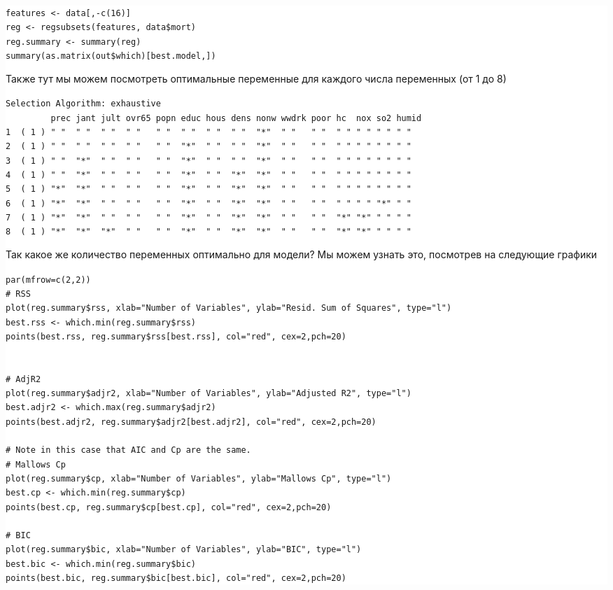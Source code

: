 ```{r}
features <- data[,-c(16)]
reg <- regsubsets(features, data$mort)
reg.summary <- summary(reg)
summary(as.matrix(out$which)[best.model,])
```

Также тут мы можем посмотреть оптимальные переменные для каждого числа переменных (от 1 до 8)
```{r}
Selection Algorithm: exhaustive
         prec jant jult ovr65 popn educ hous dens nonw wwdrk poor hc  nox so2 humid
1  ( 1 ) " "  " "  " "  " "   " "  " "  " "  " "  "*"  " "   " "  " " " " " " " "  
2  ( 1 ) " "  " "  " "  " "   " "  "*"  " "  " "  "*"  " "   " "  " " " " " " " "  
3  ( 1 ) " "  "*"  " "  " "   " "  "*"  " "  " "  "*"  " "   " "  " " " " " " " "  
4  ( 1 ) " "  "*"  " "  " "   " "  "*"  " "  "*"  "*"  " "   " "  " " " " " " " "  
5  ( 1 ) "*"  "*"  " "  " "   " "  "*"  " "  "*"  "*"  " "   " "  " " " " " " " "  
6  ( 1 ) "*"  "*"  " "  " "   " "  "*"  " "  "*"  "*"  " "   " "  " " " " "*" " "  
7  ( 1 ) "*"  "*"  " "  " "   " "  "*"  " "  "*"  "*"  " "   " "  "*" "*" " " " "  
8  ( 1 ) "*"  "*"  "*"  " "   " "  "*"  " "  "*"  "*"  " "   " "  "*" "*" " " " " 
```
Так какое же количество переменных оптимально для модели? 
Мы можем узнать это, посмотрев на следующие графики
```{r}
par(mfrow=c(2,2))
# RSS
plot(reg.summary$rss, xlab="Number of Variables", ylab="Resid. Sum of Squares", type="l")
best.rss <- which.min(reg.summary$rss)
points(best.rss, reg.summary$rss[best.rss], col="red", cex=2,pch=20)


# AdjR2
plot(reg.summary$adjr2, xlab="Number of Variables", ylab="Adjusted R2", type="l")
best.adjr2 <- which.max(reg.summary$adjr2)
points(best.adjr2, reg.summary$adjr2[best.adjr2], col="red", cex=2,pch=20)

# Note in this case that AIC and Cp are the same.
# Mallows Cp
plot(reg.summary$cp, xlab="Number of Variables", ylab="Mallows Cp", type="l")
best.cp <- which.min(reg.summary$cp)
points(best.cp, reg.summary$cp[best.cp], col="red", cex=2,pch=20)

# BIC
plot(reg.summary$bic, xlab="Number of Variables", ylab="BIC", type="l")
best.bic <- which.min(reg.summary$bic)
points(best.bic, reg.summary$bic[best.bic], col="red", cex=2,pch=20)

```